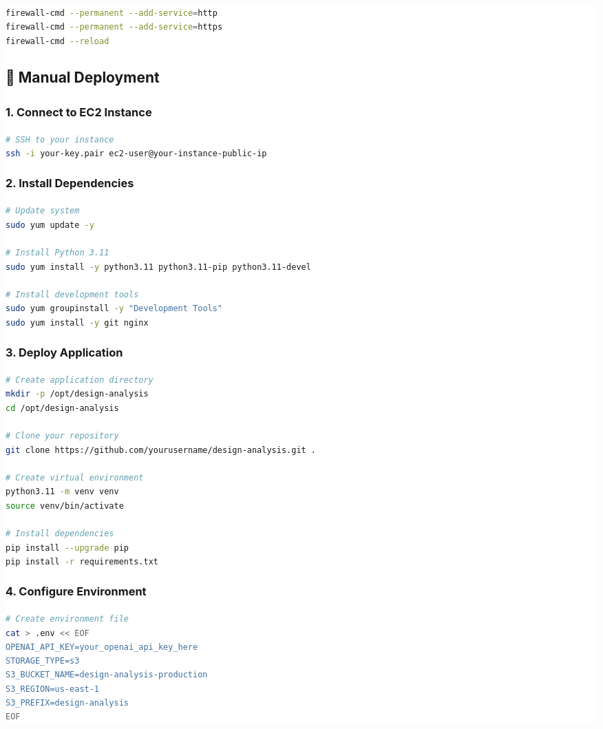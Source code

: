 ```bash
firewall-cmd --permanent --add-service=http
firewall-cmd --permanent --add-service=https
firewall-cmd --reload
```

## 🔧 Manual Deployment

### **1. Connect to EC2 Instance**

```bash
# SSH to your instance
ssh -i your-key.pair ec2-user@your-instance-public-ip
```

### **2. Install Dependencies**

```bash
# Update system
sudo yum update -y

# Install Python 3.11
sudo yum install -y python3.11 python3.11-pip python3.11-devel

# Install development tools
sudo yum groupinstall -y "Development Tools"
sudo yum install -y git nginx
```

### **3. Deploy Application**

```bash
# Create application directory
mkdir -p /opt/design-analysis
cd /opt/design-analysis

# Clone your repository
git clone https://github.com/yourusername/design-analysis.git .

# Create virtual environment
python3.11 -m venv venv
source venv/bin/activate

# Install dependencies
pip install --upgrade pip
pip install -r requirements.txt
```

### **4. Configure Environment**

```bash
# Create environment file
cat > .env << EOF
OPENAI_API_KEY=your_openai_api_key_here
STORAGE_TYPE=s3
S3_BUCKET_NAME=design-analysis-production
S3_REGION=us-east-1
S3_PREFIX=design-analysis
EOF
```
